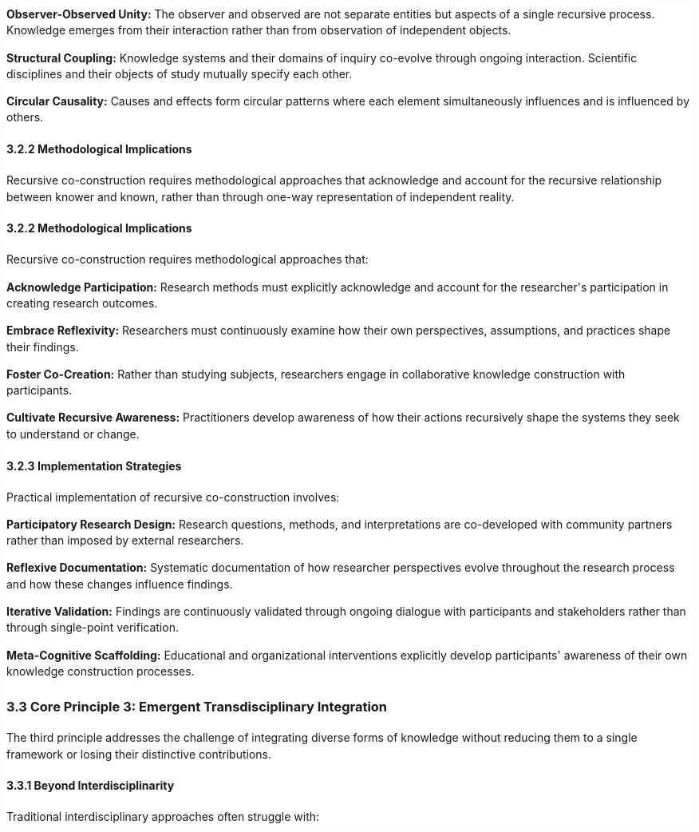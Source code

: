 **Observer-Observed Unity:** The observer and observed are not separate entities but aspects of a single recursive process. Knowledge emerges from their interaction rather than from observation of independent objects.

**Structural Coupling:** Knowledge systems and their domains of inquiry co-evolve through ongoing interaction. Scientific disciplines and their objects of study mutually specify each other.

**Circular Causality:** Causes and effects form circular patterns where each element simultaneously influences and is influenced by others.

#### 3.2.2 Methodological Implications

Recursive co-construction requires methodological approaches that acknowledge and account for the recursive relationship between knower and known, rather than through one-way representation of independent reality.

#### 3.2.2 Methodological Implications

Recursive co-construction requires methodological approaches that:

**Acknowledge Participation:** Research methods must explicitly acknowledge and account for the researcher's participation in creating research outcomes.

**Embrace Reflexivity:** Researchers must continuously examine how their own perspectives, assumptions, and practices shape their findings.

**Foster Co-Creation:** Rather than studying subjects, researchers engage in collaborative knowledge construction with participants.

**Cultivate Recursive Awareness:** Practitioners develop awareness of how their actions recursively shape the systems they seek to understand or change.

#### 3.2.3 Implementation Strategies

Practical implementation of recursive co-construction involves:

**Participatory Research Design:** Research questions, methods, and interpretations are co-developed with community partners rather than imposed by external researchers.

**Reflexive Documentation:** Systematic documentation of how researcher perspectives evolve throughout the research process and how these changes influence findings.

**Iterative Validation:** Findings are continuously validated through ongoing dialogue with participants and stakeholders rather than through single-point verification.

**Meta-Cognitive Scaffolding:** Educational and organizational interventions explicitly develop participants' awareness of their own knowledge construction processes.

### 3.3 Core Principle 3: Emergent Transdisciplinary Integration

The third principle addresses the challenge of integrating diverse forms of knowledge without reducing them to a single framework or losing their distinctive contributions.

#### 3.3.1 Beyond Interdisciplinarity

Traditional interdisciplinary approaches often struggle with:
